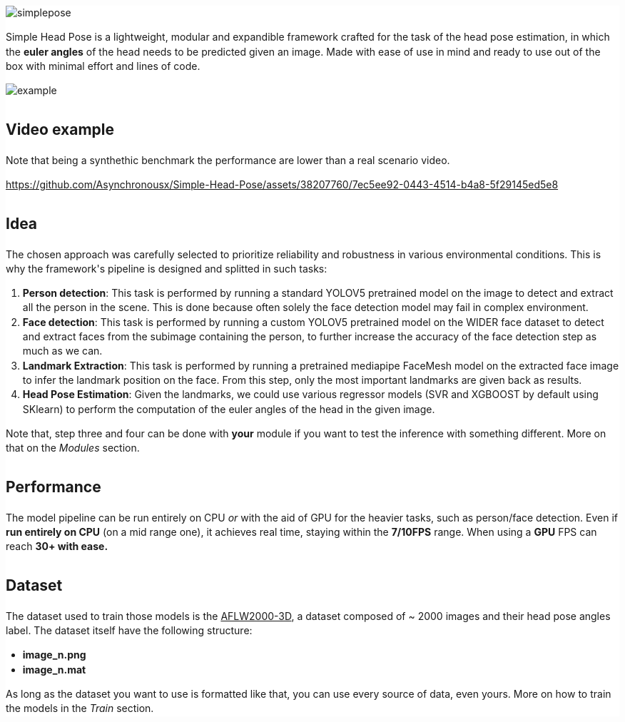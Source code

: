 
![simplepose](https://github.com/Asynchronousx/Simple-Head-Pose/assets/38207760/bf52f092-8729-4246-b06b-b10e27dddb97)

Simple Head Pose is a lightweight, modular and expandible framework crafted for the task of the head pose estimation, in which the **euler angles** of the head needs to be predicted given an image. Made with ease of use in mind and ready to use out of the box with minimal effort and lines of code.

![example](https://github.com/Asynchronousx/Simple-Head-Pose/assets/38207760/27ad917a-204d-4c2b-b29f-6ee0d4342bb7)

## Video example
Note that being a synthethic benchmark the performance are lower than a real scenario video.

https://github.com/Asynchronousx/Simple-Head-Pose/assets/38207760/7ec5ee92-0443-4514-b4a8-5f29145ed5e8

## Idea
The chosen approach was carefully selected to prioritize reliability and robustness in various environmental conditions. This is why the framework's pipeline is designed and splitted in such tasks:

1. **Person detection**: This task is performed by running a standard YOLOV5 pretrained model on the image to detect and extract all the person in the scene. This is done because often solely the face detection model may fail in complex environment. 
2. **Face detection**: This task is performed by running a custom YOLOV5 pretrained model on the WIDER face dataset to detect and extract faces from the subimage containing the person, to further increase the accuracy of the face detection step as much as we can.
3. **Landmark Extraction**: This task is performed by running a pretrained mediapipe FaceMesh model on the extracted face image to infer the landmark position on the face. From this step, only the most important landmarks are given back as results. 
4. **Head Pose Estimation**: Given the landmarks, we could use various regressor models (SVR and XGBOOST by default using SKlearn) to perform the computation of the euler angles of the head in the given image. 

Note that, step three and four can be done with **your** module if you want to test the inference with something different. More on that on the *Modules* section.

## Performance
The model pipeline can be run entirely on CPU *or* with the aid of GPU for the heavier tasks, such as person/face detection. Even if **run entirely on CPU** (on a mid range one), it achieves real time, staying within the **7/10FPS** range. When using a **GPU** FPS can reach **30+ with ease.**

## Dataset
The dataset used to train those models is the [AFLW2000-3D](http://www.cbsr.ia.ac.cn/users/xiangyuzhu/projects/3DDFA/Database/AFLW2000-3D.zip), a dataset composed of ~ 2000 images and their head pose angles label. The dataset itself have the following structure: 

- **image_n.png**
- **image_n.mat**

As long as the dataset you want to use is formatted like that, you can use every source of data, even yours. More on how to train the models in the *Train* section.
